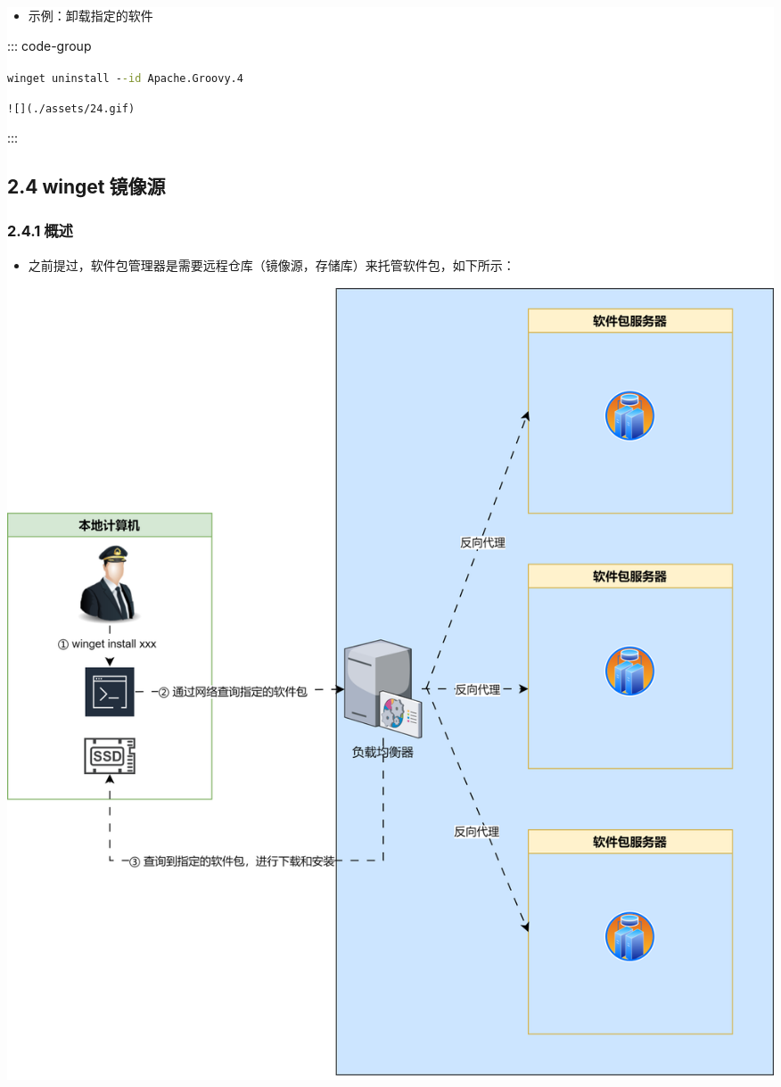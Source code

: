 

* 示例：卸载指定的软件

::: code-group

```cmd [cmd 命令]
winget uninstall --id Apache.Groovy.4
```

```md:img [cmd 控制台]
![](./assets/24.gif)
```

:::

## 2.4 winget 镜像源

### 2.4.1 概述

* 之前提过，软件包管理器是需要远程仓库（镜像源，存储库）来托管软件包，如下所示：

![](./assets/1.svg)